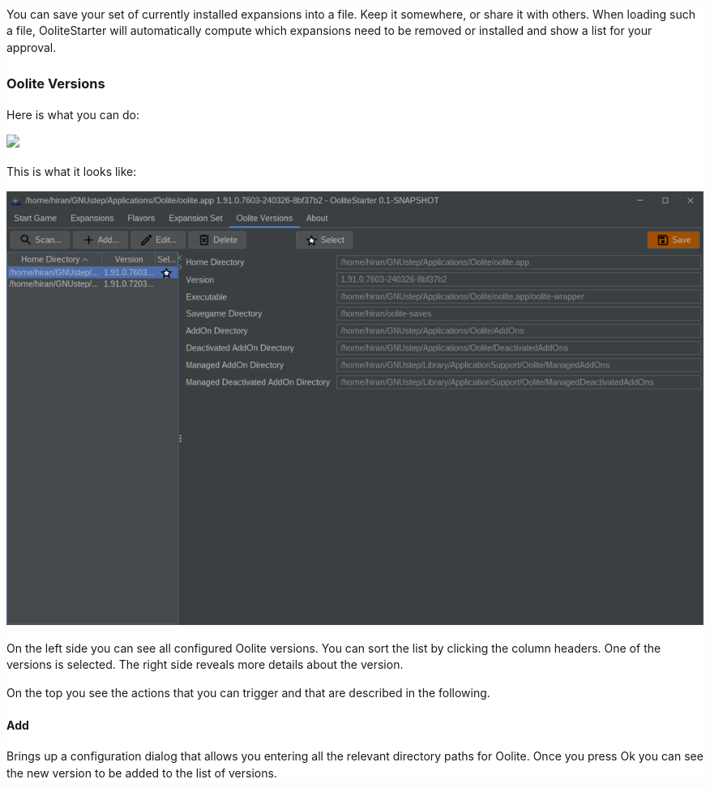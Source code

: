 You can save your set of currently installed expansions into a file.
Keep it somewhere, or share it with others. When loading such a file, 
OoliteStarter will automatically compute which expansions need to be removed or 
installed and show a list for your approval.

### Oolite Versions

Here is what you can do:

![](https://www.plantuml.com/plantuml/svg/JOyn3iCW34LtJc5bpmKoLCdGWQaIKRjRO5Me12hii5IzUocJnsVz_v-yic2LyqZcZVw5JuBfLb8KWWTLZYNp1CXWSy-bXD8ly3409vD79jX2KBHxp0eT7QNHl--iEbz353tX9JQKaTjqRiT6vclCScUg2yppPUWK3fzYPpKDZovRJMDzfHpwypy0)

This is what it looks like:

![](src/main/resources-ext/images/screenshots/OoliteVersions.png)

On the left side you can see all configured Oolite versions. You can sort the
list by clicking the column headers. One of the versions is selected. The right
side reveals more details about the version.

On the top you see the actions that you can trigger and that are described in 
the following.

#### Add

Brings up a configuration dialog that allows you entering all the relevant
directory paths for Oolite. Once you press Ok you can see the new version
to be added to the list of versions.
